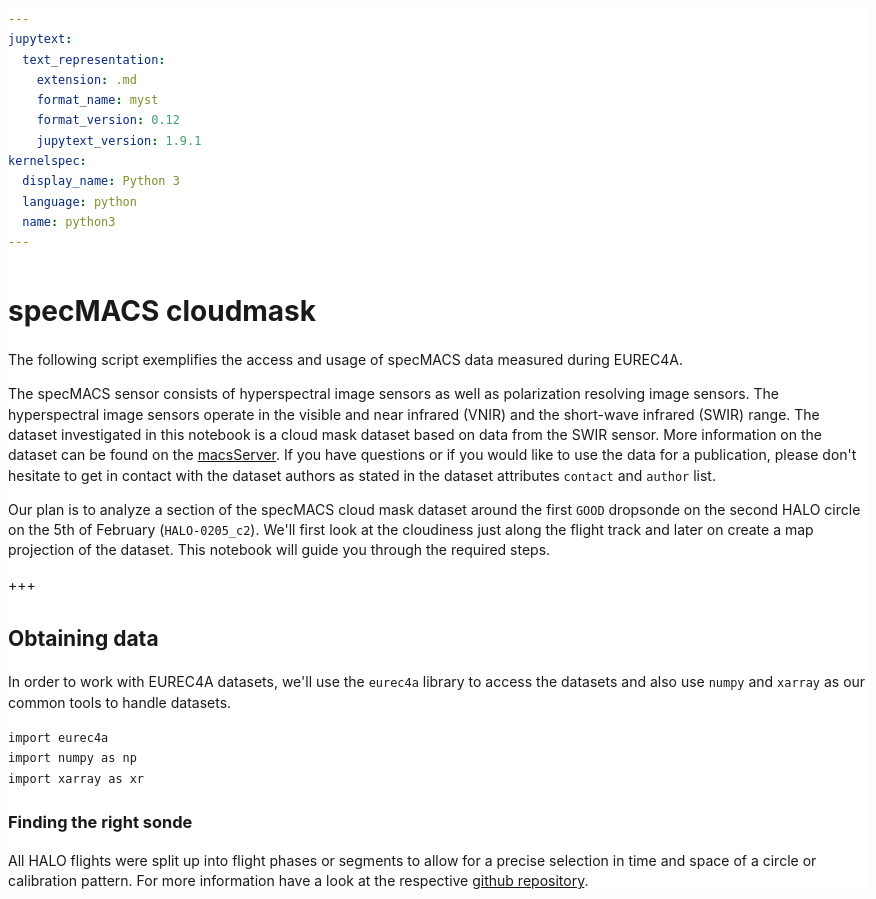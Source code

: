 ```yaml
---
jupytext:
  text_representation:
    extension: .md
    format_name: myst
    format_version: 0.12
    jupytext_version: 1.9.1
kernelspec:
  display_name: Python 3
  language: python
  name: python3
---
```


# specMACS cloudmask

The following script exemplifies the access and usage of specMACS data measured 
during EUREC4A.

The specMACS sensor consists of hyperspectral image sensors as well as polarization resolving image sensors.
The hyperspectral image sensors operate in the visible and near infrared (VNIR) and the short-wave infrared (SWIR) range.
The dataset investigated in this notebook is a cloud mask dataset based on data from the SWIR sensor.
More information on the dataset can be found on the [macsServer](https://macsserver.physik.uni-muenchen.de/campaigns/EUREC4A/products/cloudmask/). If you have questions or if you would like to use the data for a publication, please don't hesitate to get in contact with the dataset authors as stated in the dataset attributes `contact` and `author` list.

Our plan is to analyze a section of the specMACS cloud mask dataset around the first `GOOD` dropsonde on the second HALO circle on the 5th of February (`HALO-0205_c2`). We'll first look at the cloudiness just along the flight track and later on create a map projection of the dataset. This notebook will guide you through the required steps.

+++

## Obtaining data
In order to work with EUREC4A datasets, we'll use the `eurec4a` library to access the datasets and also use `numpy` and `xarray` as our common tools to handle datasets.

```{code-cell} ipython3
import eurec4a
import numpy as np
import xarray as xr
```

### Finding the right sonde
All HALO flights were split up into flight phases or segments to allow for a precise selection in time and space of a circle or calibration pattern. For more information have a look at the respective [github repository](https://github.com/eurec4a/halo-flight-phase-separation).
